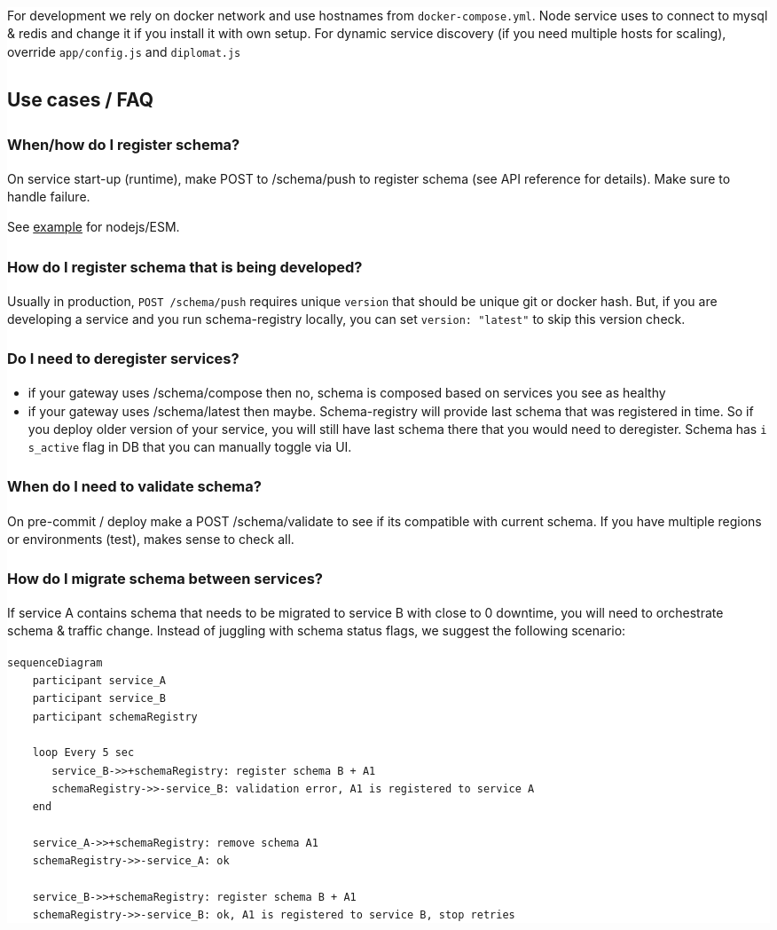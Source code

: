 
For development we rely on docker network and use hostnames from `docker-compose.yml`.
Node service uses to connect to mysql & redis and change it if you install it with own setup.
For dynamic service discovery (if you need multiple hosts for scaling), override `app/config.js` and `diplomat.js`

## Use cases / FAQ

### When/how do I register schema?

On service start-up (runtime), make POST to /schema/push to register schema (see API reference for details).
Make sure to handle failure.

See [example](examples/schema_registration_client/index.js) for nodejs/ESM.

### How do I register schema that is being developed?

Usually in production, `POST /schema/push` requires unique `version` that should be unique git or docker hash.
But, if you are developing a service and you run schema-registry locally, you can set `version: "latest"` to skip this version check.

### Do I need to deregister services?

- if your gateway uses /schema/compose then no, schema is composed based on services you see as healthy
- if your gateway uses /schema/latest then maybe. Schema-registry will provide last schema that was registered in time. So if you deploy older version of your service, you will still have last schema there that you would need to deregister. Schema has `is_active` flag in DB that you can manually toggle via UI.

### When do I need to validate schema?

On pre-commit / deploy make a POST /schema/validate to see if its compatible with current schema.
If you have multiple regions or environments (test), makes sense to check all.

### How do I migrate schema between services?

If service A contains schema that needs to be migrated to service B with close to 0 downtime, you will need to orchestrate schema & traffic change.
Instead of juggling with schema status flags, we suggest the following scenario:

```mermaid
sequenceDiagram
    participant service_A
    participant service_B
    participant schemaRegistry

    loop Every 5 sec
       service_B->>+schemaRegistry: register schema B + A1
       schemaRegistry->>-service_B: validation error, A1 is registered to service A
    end

    service_A->>+schemaRegistry: remove schema A1
    schemaRegistry->>-service_A: ok

    service_B->>+schemaRegistry: register schema B + A1
    schemaRegistry->>-service_B: ok, A1 is registered to service B, stop retries

```
